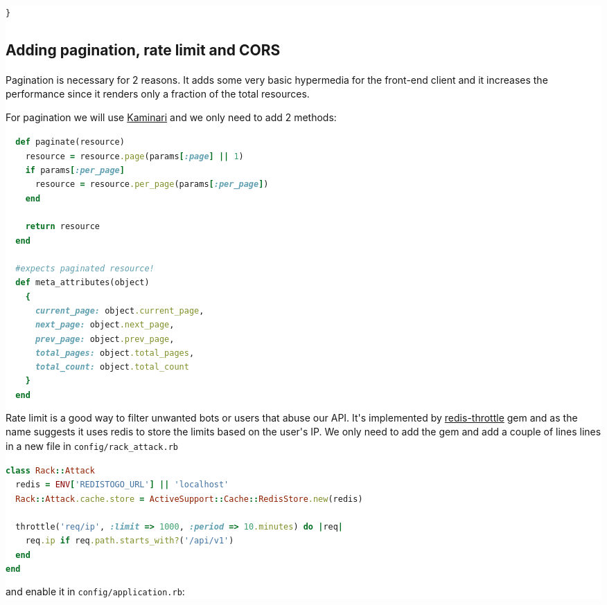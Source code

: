 ```http
}
```


## Adding pagination, rate limit and CORS
Pagination is necessary for 2 reasons.
It adds some very basic hypermedia for the front-end client and it increases the performance since it renders only a
fraction of the total resources.

For pagination we will use [Kaminari](https://github.com/amatsuda/kaminari) and we only need to add 2 methods:

``` ruby
  def paginate(resource)
    resource = resource.page(params[:page] || 1)
    if params[:per_page]
      resource = resource.per_page(params[:per_page])
    end

    return resource
  end

  #expects paginated resource!
  def meta_attributes(object)
    {
      current_page: object.current_page,
      next_page: object.next_page,
      prev_page: object.prev_page,
      total_pages: object.total_pages,
      total_count: object.total_count
    }
  end
```

Rate limit is a good way to filter unwanted bots or users that abuse our API.
It's implemented by [redis-throttle](https://github.com/andreareginato/redis-throttle)
gem and as the name suggests it uses redis to store the limits based on the user's IP.
We only need to add the gem and add a couple of lines lines in a new file in `config/rack_attack.rb`

``` ruby
class Rack::Attack
  redis = ENV['REDISTOGO_URL'] || 'localhost'
  Rack::Attack.cache.store = ActiveSupport::Cache::RedisStore.new(redis)

  throttle('req/ip', :limit => 1000, :period => 10.minutes) do |req|
    req.ip if req.path.starts_with?('/api/v1')
  end
end
```

and enable it in `config/application.rb`:
